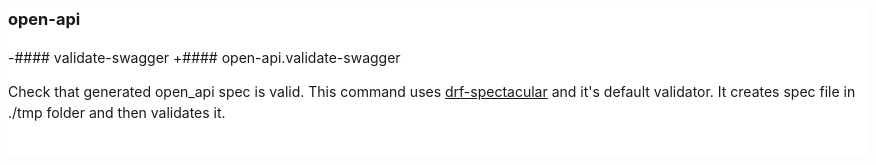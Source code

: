  ### open-api
 
-#### validate-swagger
+#### open-api.validate-swagger
 
 Check that generated open_api spec is valid. This command uses
 [drf-spectacular](https://github.com/tfranzel/drf-spectacular) and
 it's default validator. It creates spec file in ./tmp folder and then validates it.
```

